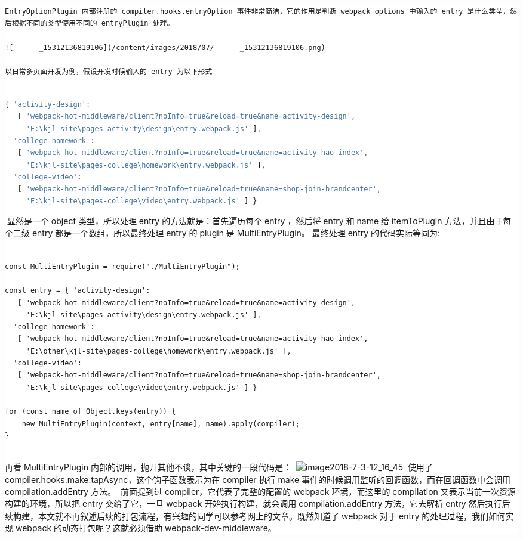     EntryOptionPlugin 内部注册的 compiler.hooks.entryOption 事件非常简洁，它的作用是判断 webpack options 中输入的 entry 是什么类型，然后根据不同的类型使用不同的 entryPlugin 处理。
    ​
    ![------_15312136819106](/content/images/2018/07/------_15312136819106.png)
    ​
    以日常多页面开发为例，假设开发时候输入的 entry 为以下形式

```javascript
​
{ 'activity-design':
   [ 'webpack-hot-middleware/client?noInfo=true&reload=true&name=activity-design',
     'E:\kjl-site\pages-activity\design\entry.webpack.js' ],
  'college-homework':
   [ 'webpack-hot-middleware/client?noInfo=true&reload=true&name=activity-hao-index',
     'E:\kjl-site\pages-college\homework\entry.webpack.js' ],
  'college-video':
   [ 'webpack-hot-middleware/client?noInfo=true&reload=true&name=shop-join-brandcenter',
     'E:\kjl-site\pages-college\video\entry.webpack.js' ] }
```

​
显然是一个 object 类型，所以处理 entry 的方法就是：首先遍历每个 entry ，然后将 entry 和 name 给 itemToPlugin 方法，并且由于每个二级 entry 都是一个数组，所以最终处理 entry 的 plugin 是 MultiEntryPlugin。
​
最终处理 entry 的代码实际等同为:

```
​
const MultiEntryPlugin = require("./MultiEntryPlugin");
​
const entry = { 'activity-design':
   [ 'webpack-hot-middleware/client?noInfo=true&reload=true&name=activity-design',
     'E:\kjl-site\pages-activity\design\entry.webpack.js' ],
  'college-homework':
   [ 'webpack-hot-middleware/client?noInfo=true&reload=true&name=activity-hao-index',
     'E:\other\kjl-site\pages-college\homework\entry.webpack.js' ],
  'college-video':
   [ 'webpack-hot-middleware/client?noInfo=true&reload=true&name=shop-join-brandcenter',
     'E:\kjl-site\pages-college\video\entry.webpack.js' ] }
​
for (const name of Object.keys(entry)) {
    new MultiEntryPlugin(context, entry[name], name).apply(compiler);
}
​
```

再看 MultiEntryPlugin 内部的调用，抛开其他不谈，其中关键的一段代码是：
​
![image2018-7-3-12_16_45](/content/images/2018/07/image2018-7-3-12_16_45.png)
​
使用了 compiler.hooks.make.tapAsync，这个钩子函数表示为在 compiler 执行 make 事件的时候调用监听的回调函数，而在回调函数中会调用 compilation.addEntry 方法。
​
前面提到过 compiler，它代表了完整的配置的 webpack 环境，而这里的 compilation 又表示当前一次资源构建的环境，所以把 entry 交给了它，一旦 webpack 开始执行构建，就会调用 compilation.addEntry 方法，它去解析 entry 然后执行后续构建，本文就不再叙述后续的打包流程，有兴趣的同学可以参考网上的文章。
​
既然知道了 webpack 对于 entry 的处理过程，我们如何实现 webpack 的动态打包呢？这就必须借助 webpack-dev-middleware。
​
